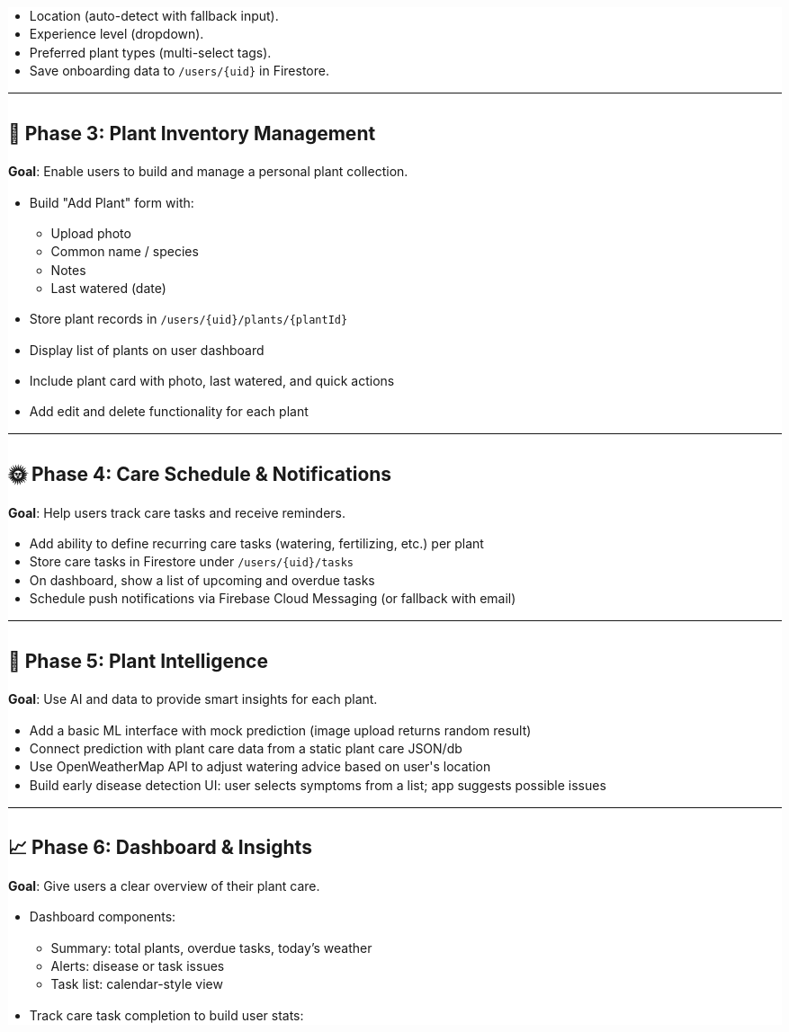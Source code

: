   * Location (auto-detect with fallback input).
  * Experience level (dropdown).
  * Preferred plant types (multi-select tags).
* Save onboarding data to `/users/{uid}` in Firestore.

---

## 🌼 Phase 3: Plant Inventory Management

**Goal**: Enable users to build and manage a personal plant collection.

* Build "Add Plant" form with:

  * Upload photo
  * Common name / species
  * Notes
  * Last watered (date)
* Store plant records in `/users/{uid}/plants/{plantId}`
* Display list of plants on user dashboard
* Include plant card with photo, last watered, and quick actions
* Add edit and delete functionality for each plant

---

## 🌞 Phase 4: Care Schedule & Notifications

**Goal**: Help users track care tasks and receive reminders.

* Add ability to define recurring care tasks (watering, fertilizing, etc.) per plant
* Store care tasks in Firestore under `/users/{uid}/tasks`
* On dashboard, show a list of upcoming and overdue tasks
* Schedule push notifications via Firebase Cloud Messaging (or fallback with email)

---

## 🧠 Phase 5: Plant Intelligence

**Goal**: Use AI and data to provide smart insights for each plant.

* Add a basic ML interface with mock prediction (image upload returns random result)
* Connect prediction with plant care data from a static plant care JSON/db
* Use OpenWeatherMap API to adjust watering advice based on user's location
* Build early disease detection UI: user selects symptoms from a list; app suggests possible issues

---

## 📈 Phase 6: Dashboard & Insights

**Goal**: Give users a clear overview of their plant care.

* Dashboard components:

  * Summary: total plants, overdue tasks, today’s weather
  * Alerts: disease or task issues
  * Task list: calendar-style view
* Track care task completion to build user stats:
